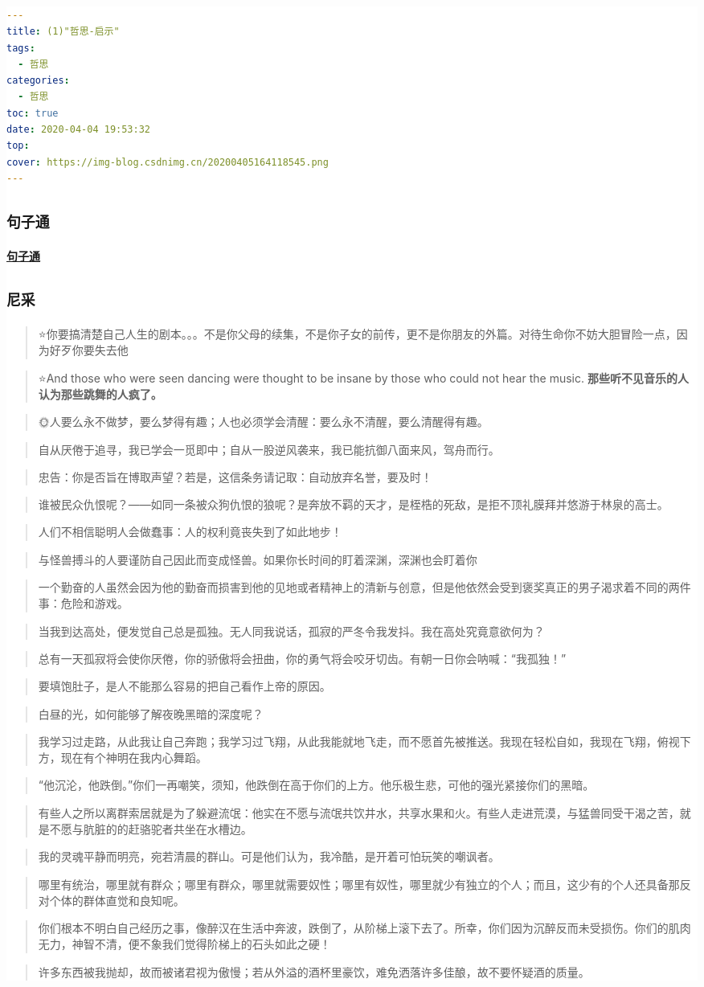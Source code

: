 ```yaml
---
title: (1)"哲思-启示"
tags:
  - 哲思
categories:
  - 哲思
toc: true
date: 2020-04-04 19:53:32
top:
cover: https://img-blog.csdnimg.cn/20200405164118545.png
---
```


## `句子通`

[**句子通**](https://m.mingyantong.com/writer/%e5%b0%bc%e9%87%87)

## `尼采`
>⭐你要搞清楚自己人生的剧本。。。不是你父母的续集，不是你子女的前传，更不是你朋友的外篇。对待生命你不妨大胆冒险一点，因为好歹你要失去他   

>⭐And those who were seen dancing were thought to be insane by those who could not hear the music. 
**那些听不见音乐的人认为那些跳舞的人疯了。**

>🌞人要么永不做梦，要么梦得有趣；人也必须学会清醒：要么永不清醒，要么清醒得有趣。

>自从厌倦于追寻，我已学会一觅即中；自从一股逆风袭来，我已能抗御八面来风，驾舟而行。

>忠告：你是否旨在博取声望？若是，这信条务请记取：自动放弃名誉，要及时！

>谁被民众仇恨呢？——如同一条被众狗仇恨的狼呢？是奔放不羁的天才，是桎梏的死敌，是拒不顶礼膜拜并悠游于林泉的高士。

>人们不相信聪明人会做蠢事：人的权利竟丧失到了如此地步！

>与怪兽搏斗的人要谨防自己因此而变成怪兽。如果你长时间的盯着深渊，深渊也会盯着你

>一个勤奋的人虽然会因为他的勤奋而损害到他的见地或者精神上的清新与创意，但是他依然会受到褒奖真正的男子渴求着不同的两件事：危险和游戏。

>当我到达高处，便发觉自己总是孤独。无人同我说话，孤寂的严冬令我发抖。我在高处究竟意欲何为？

>总有一天孤寂将会使你厌倦，你的骄傲将会扭曲，你的勇气将会咬牙切齿。有朝一日你会呐喊：“我孤独！”

>要填饱肚子，是人不能那么容易的把自己看作上帝的原因。

>白昼的光，如何能够了解夜晚黑暗的深度呢？

>我学习过走路，从此我让自己奔跑；我学习过飞翔，从此我能就地飞走，而不愿首先被推送。我现在轻松自如，我现在飞翔，俯视下方，现在有个神明在我内心舞蹈。

>“他沉沦，他跌倒。”你们一再嘲笑，须知，他跌倒在高于你们的上方。他乐极生悲，可他的强光紧接你们的黑暗。

>有些人之所以离群索居就是为了躲避流氓：他实在不愿与流氓共饮井水，共享水果和火。有些人走进荒漠，与猛兽同受干渴之苦，就是不愿与肮脏的的赶骆驼者共坐在水槽边。

>我的灵魂平静而明亮，宛若清晨的群山。可是他们认为，我冷酷，是开着可怕玩笑的嘲讽者。

>哪里有统治，哪里就有群众；哪里有群众，哪里就需要奴性；哪里有奴性，哪里就少有独立的个人；而且，这少有的个人还具备那反对个体的群体直觉和良知呢。

>你们根本不明白自己经历之事，像醉汉在生活中奔波，跌倒了，从阶梯上滚下去了。所幸，你们因为沉醉反而未受损伤。你们的肌肉无力，神智不清，便不象我们觉得阶梯上的石头如此之硬！

>许多东西被我抛却，故而被诸君视为傲慢；若从外溢的酒杯里豪饮，难免洒落许多佳酿，故不要怀疑酒的质量。
